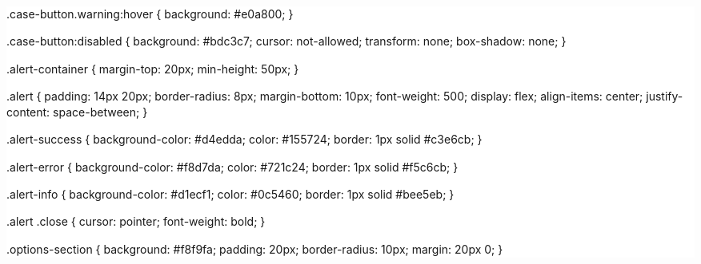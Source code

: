   .case-button.warning:hover {
    background: #e0a800;
  }

  .case-button:disabled {
    background: #bdc3c7;
    cursor: not-allowed;
    transform: none;
    box-shadow: none;
  }

  .alert-container {
    margin-top: 20px;
    min-height: 50px;
  }

  .alert {
    padding: 14px 20px;
    border-radius: 8px;
    margin-bottom: 10px;
    font-weight: 500;
    display: flex;
    align-items: center;
    justify-content: space-between;
  }

  .alert-success {
    background-color: #d4edda;
    color: #155724;
    border: 1px solid #c3e6cb;
  }

  .alert-error {
    background-color: #f8d7da;
    color: #721c24;
    border: 1px solid #f5c6cb;
  }

  .alert-info {
    background-color: #d1ecf1;
    color: #0c5460;
    border: 1px solid #bee5eb;
  }

  .alert .close {
    cursor: pointer;
    font-weight: bold;
  }

  .options-section {
    background: #f8f9fa;
    padding: 20px;
    border-radius: 10px;
    margin: 20px 0;
  }

